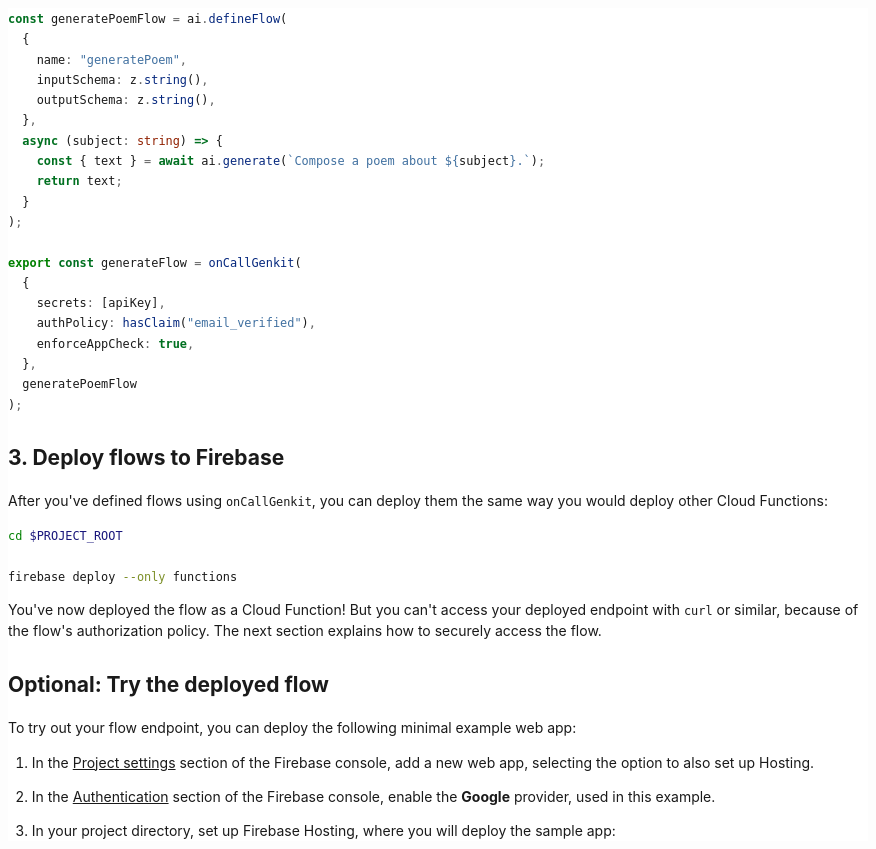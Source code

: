 ```ts
const generatePoemFlow = ai.defineFlow(
  {
    name: "generatePoem",
    inputSchema: z.string(),
    outputSchema: z.string(),
  },
  async (subject: string) => {
    const { text } = await ai.generate(`Compose a poem about ${subject}.`);
    return text;
  }
);

export const generateFlow = onCallGenkit(
  {
    secrets: [apiKey],
    authPolicy: hasClaim("email_verified"),
    enforceAppCheck: true,
  },
  generatePoemFlow
);
```

## 3. Deploy flows to Firebase

After you've defined flows using `onCallGenkit`, you can deploy them the same
way you would deploy other Cloud Functions:

```bash
cd $PROJECT_ROOT

firebase deploy --only functions
```

You've now deployed the flow as a Cloud Function! But you can't
access your deployed endpoint with `curl` or similar, because of the flow's
authorization policy. The next section explains how to securely access the
flow.

## Optional: Try the deployed flow

To try out your flow endpoint, you can deploy the following minimal example web
app:

1.  In the [Project settings](https://console.firebase.google.com/project/_/settings/general)
    section of the Firebase console, add a new web app, selecting the option to
    also set up Hosting.

1.  In the
    [Authentication](https://console.firebase.google.com/project/_/authentication/providers)
    section of the Firebase console, enable the **Google** provider, used in
    this example.

1.  In your project directory, set up Firebase Hosting, where you will deploy
    the sample app:
